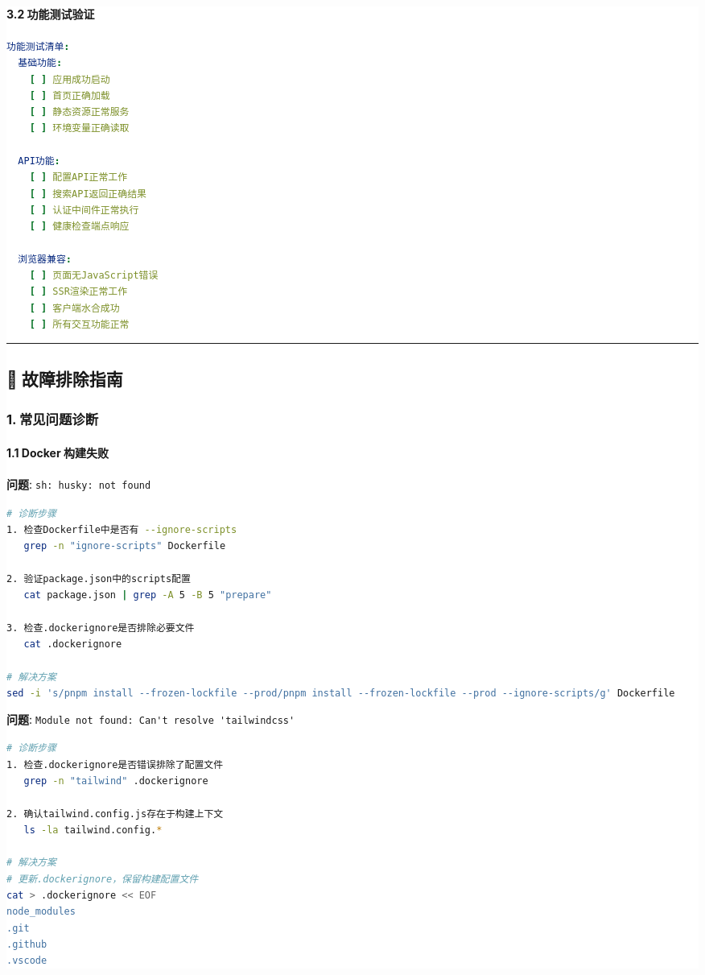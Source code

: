 #### 3.2 功能测试验证

```yaml
功能测试清单:
  基础功能:
    [ ] 应用成功启动
    [ ] 首页正确加载
    [ ] 静态资源正常服务
    [ ] 环境变量正确读取

  API功能:
    [ ] 配置API正常工作
    [ ] 搜索API返回正确结果
    [ ] 认证中间件正常执行
    [ ] 健康检查端点响应

  浏览器兼容:
    [ ] 页面无JavaScript错误
    [ ] SSR渲染正常工作
    [ ] 客户端水合成功
    [ ] 所有交互功能正常
```

---

## 🚨 故障排除指南

### 1. 常见问题诊断

#### 1.1 Docker 构建失败

**问题**: `sh: husky: not found`

```bash
# 诊断步骤
1. 检查Dockerfile中是否有 --ignore-scripts
   grep -n "ignore-scripts" Dockerfile

2. 验证package.json中的scripts配置
   cat package.json | grep -A 5 -B 5 "prepare"

3. 检查.dockerignore是否排除必要文件
   cat .dockerignore

# 解决方案
sed -i 's/pnpm install --frozen-lockfile --prod/pnpm install --frozen-lockfile --prod --ignore-scripts/g' Dockerfile
```

**问题**: `Module not found: Can't resolve 'tailwindcss'`

```bash
# 诊断步骤
1. 检查.dockerignore是否错误排除了配置文件
   grep -n "tailwind" .dockerignore

2. 确认tailwind.config.js存在于构建上下文
   ls -la tailwind.config.*

# 解决方案
# 更新.dockerignore，保留构建配置文件
cat > .dockerignore << EOF
node_modules
.git
.github
.vscode
```